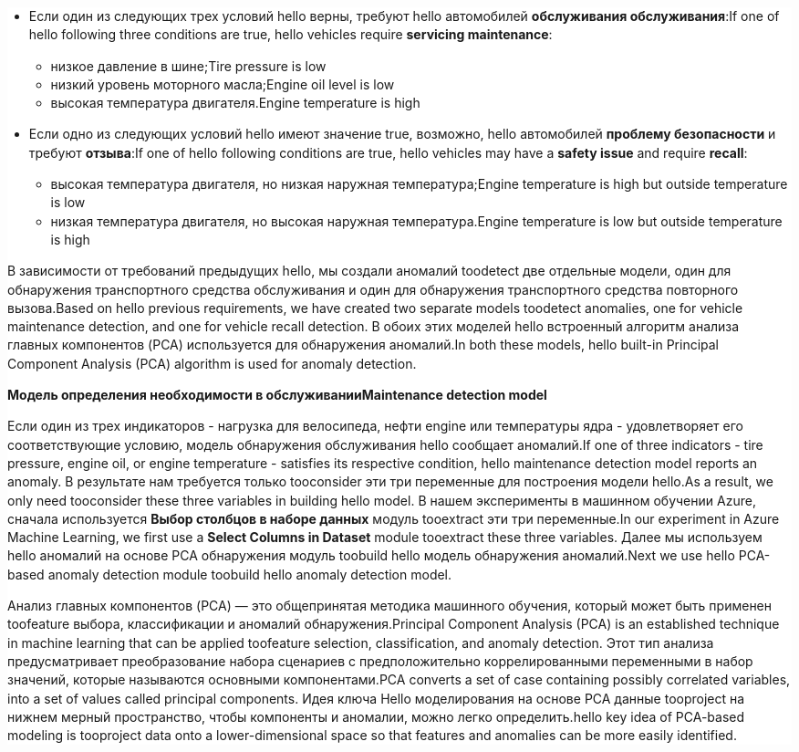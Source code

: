 * <span data-ttu-id="f96c2-304">Если один из следующих трех условий hello верны, требуют hello автомобилей **обслуживания обслуживания**:</span><span class="sxs-lookup"><span data-stu-id="f96c2-304">If one of hello following three conditions are true, hello vehicles require **servicing maintenance**:</span></span>
  
  * <span data-ttu-id="f96c2-305">низкое давление в шине;</span><span class="sxs-lookup"><span data-stu-id="f96c2-305">Tire pressure is low</span></span>
  * <span data-ttu-id="f96c2-306">низкий уровень моторного масла;</span><span class="sxs-lookup"><span data-stu-id="f96c2-306">Engine oil level is low</span></span>
  * <span data-ttu-id="f96c2-307">высокая температура двигателя.</span><span class="sxs-lookup"><span data-stu-id="f96c2-307">Engine temperature is high</span></span>
* <span data-ttu-id="f96c2-308">Если одно из следующих условий hello имеют значение true, возможно, hello автомобилей **проблему безопасности** и требуют **отзыва**:</span><span class="sxs-lookup"><span data-stu-id="f96c2-308">If one of hello following conditions are true, hello vehicles may have a **safety issue** and require **recall**:</span></span>
  
  * <span data-ttu-id="f96c2-309">высокая температура двигателя, но низкая наружная температура;</span><span class="sxs-lookup"><span data-stu-id="f96c2-309">Engine temperature is high but outside temperature is low</span></span>
  * <span data-ttu-id="f96c2-310">низкая температура двигателя, но высокая наружная температура.</span><span class="sxs-lookup"><span data-stu-id="f96c2-310">Engine temperature is low but outside temperature is high</span></span>

<span data-ttu-id="f96c2-311">В зависимости от требований предыдущих hello, мы создали аномалий toodetect две отдельные модели, один для обнаружения транспортного средства обслуживания и один для обнаружения транспортного средства повторного вызова.</span><span class="sxs-lookup"><span data-stu-id="f96c2-311">Based on hello previous requirements, we have created two separate models toodetect anomalies, one for vehicle maintenance detection, and one for vehicle recall detection.</span></span> <span data-ttu-id="f96c2-312">В обоих этих моделей hello встроенный алгоритм анализа главных компонентов (PCA) используется для обнаружения аномалий.</span><span class="sxs-lookup"><span data-stu-id="f96c2-312">In both these models, hello built-in Principal Component Analysis (PCA) algorithm is used for anomaly detection.</span></span> 

<span data-ttu-id="f96c2-313">**Модель определения необходимости в обслуживании**</span><span class="sxs-lookup"><span data-stu-id="f96c2-313">**Maintenance detection model**</span></span>

<span data-ttu-id="f96c2-314">Если один из трех индикаторов - нагрузка для велосипеда, нефти engine или температуры ядра - удовлетворяет его соответствующие условию, модель обнаружения обслуживания hello сообщает аномалий.</span><span class="sxs-lookup"><span data-stu-id="f96c2-314">If one of three indicators - tire pressure, engine oil, or engine temperature - satisfies its respective condition, hello maintenance detection model reports an anomaly.</span></span> <span data-ttu-id="f96c2-315">В результате нам требуется только tooconsider эти три переменные для построения модели hello.</span><span class="sxs-lookup"><span data-stu-id="f96c2-315">As a result, we only need tooconsider these three variables in building hello model.</span></span> <span data-ttu-id="f96c2-316">В нашем эксперименты в машинном обучении Azure, сначала используется **Выбор столбцов в наборе данных** модуль tooextract эти три переменные.</span><span class="sxs-lookup"><span data-stu-id="f96c2-316">In our experiment in Azure Machine Learning, we first use a **Select Columns in Dataset** module tooextract these three variables.</span></span> <span data-ttu-id="f96c2-317">Далее мы используем hello аномалий на основе PCA обнаружения модуль toobuild hello модель обнаружения аномалий.</span><span class="sxs-lookup"><span data-stu-id="f96c2-317">Next we use hello PCA-based anomaly detection module toobuild hello anomaly detection model.</span></span> 

<span data-ttu-id="f96c2-318">Анализ главных компонентов (PCA) — это общепринятая методика машинного обучения, который может быть применен toofeature выбора, классификации и аномалий обнаружения.</span><span class="sxs-lookup"><span data-stu-id="f96c2-318">Principal Component Analysis (PCA) is an established technique in machine learning that can be applied toofeature selection, classification, and anomaly detection.</span></span> <span data-ttu-id="f96c2-319">Этот тип анализа предусматривает преобразование набора сценариев с предположительно коррелированными переменными в набор значений, которые называются основными компонентами.</span><span class="sxs-lookup"><span data-stu-id="f96c2-319">PCA converts a set of case containing possibly correlated variables, into a set of values called principal components.</span></span> <span data-ttu-id="f96c2-320">Идея ключа Hello моделирования на основе PCA данные tooproject на нижнем мерный пространство, чтобы компоненты и аномалии, можно легко определить.</span><span class="sxs-lookup"><span data-stu-id="f96c2-320">hello key idea of PCA-based modeling is tooproject data onto a lower-dimensional space so that features and anomalies can be more easily identified.</span></span>
